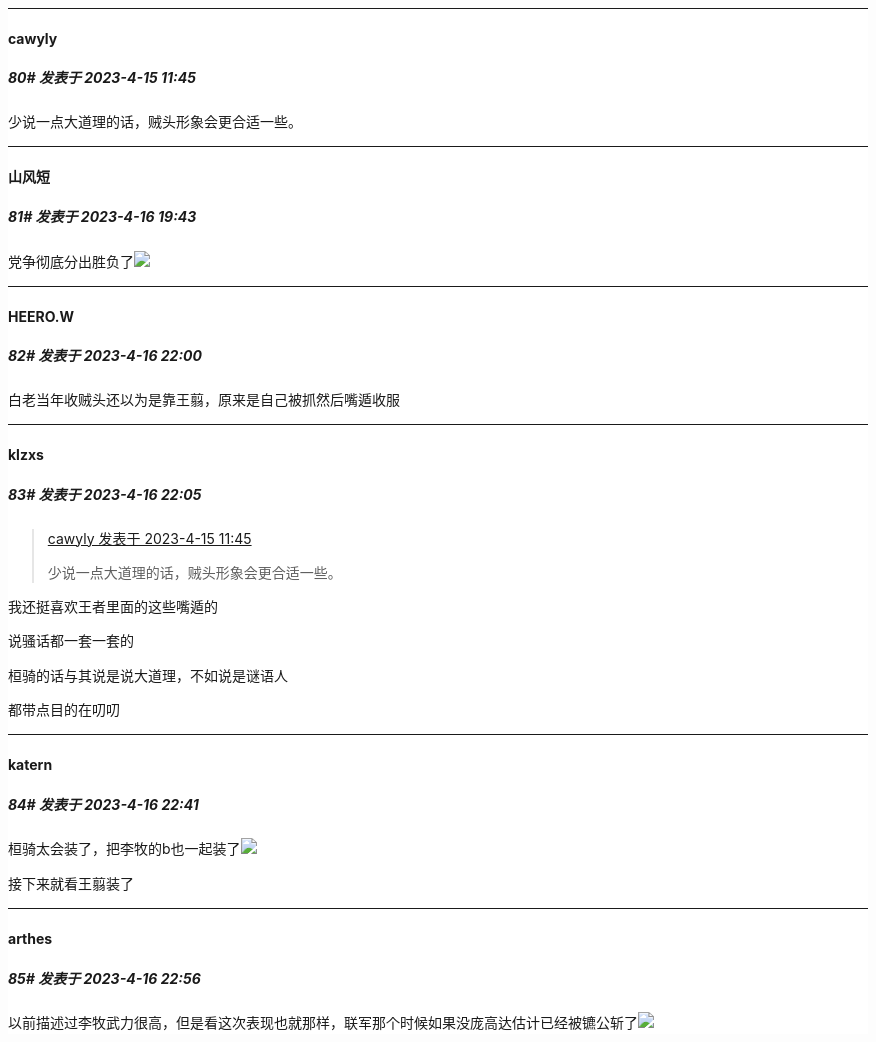 *****

####  cawyly  
##### 80#       发表于 2023-4-15 11:45

少说一点大道理的话，贼头形象会更合适一些。


*****

####  山风短  
##### 81#       发表于 2023-4-16 19:43

党争彻底分出胜负了<img src="https://static.stage1st.com/image/smiley/face2017/037.png" referrerpolicy="no-referrer">

*****

####  HEERO.W  
##### 82#       发表于 2023-4-16 22:00

白老当年收贼头还以为是靠王翦，原来是自己被抓然后嘴遁收服

*****

####  klzxs  
##### 83#       发表于 2023-4-16 22:05

<blockquote><a href="httphttps://stage1st.com/2b/forum.php?mod=redirect&amp;goto=findpost&amp;pid=60461310&amp;ptid=2063508" target="_blank">cawyly 发表于 2023-4-15 11:45</a>

少说一点大道理的话，贼头形象会更合适一些。</blockquote>
我还挺喜欢王者里面的这些嘴遁的

说骚话都一套一套的

桓骑的话与其说是说大道理，不如说是谜语人

都带点目的在叨叨

*****

####  katern  
##### 84#       发表于 2023-4-16 22:41

桓骑太会装了，把李牧的b也一起装了<img src="https://static.stage1st.com/image/smiley/face2017/046.png" referrerpolicy="no-referrer">

接下来就看王翦装了

*****

####  arthes  
##### 85#       发表于 2023-4-16 22:56

以前描述过李牧武力很高，但是看这次表现也就那样，联军那个时候如果没庞高达估计已经被镳公斩了<img src="https://static.stage1st.com/image/smiley/face2017/004.gif" referrerpolicy="no-referrer">
